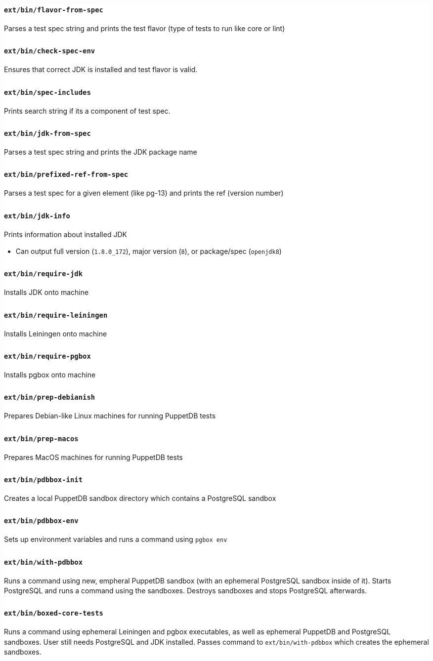 ### `ext/bin/flavor-from-spec`
Parses a test spec string and prints the test flavor (type of tests to run like core or lint)

### `ext/bin/check-spec-env`
Ensures that correct JDK is installed and test flavor is valid.

### `ext/bin/spec-includes`
Prints search string if its a component of test spec.

### `ext/bin/jdk-from-spec`
Parses a test spec string and prints the JDK package name

### `ext/bin/prefixed-ref-from-spec`
Parses a test spec for a given element (like pg-13) and prints the ref (version number)

### `ext/bin/jdk-info`
Prints information about installed JDK
- Can output full version (`1.8.0_172`), major version (`8`), or package/spec (`openjdk8`)

### `ext/bin/require-jdk`
Installs JDK onto machine

### `ext/bin/require-leiningen`
Installs Leiningen onto machine

### `ext/bin/require-pgbox`
Installs pgbox onto machine

### `ext/bin/prep-debianish`
Prepares Debian-like Linux machines for running PuppetDB tests

### `ext/bin/prep-macos`
Prepares MacOS machines for running PuppetDB tests

### `ext/bin/pdbbox-init`
Creates a local PuppetDB sandbox directory which contains a PostgreSQL sandbox

### `ext/bin/pdbbox-env`
Sets up environment variables and runs a command using  `pgbox env`

### `ext/bin/with-pdbbox`
Runs a command using new, empheral PuppetDB sandbox (with an ephemeral PostgreSQL sandbox inside of it). Starts PostgreSQL and runs a command using the sandboxes. Destroys sandboxes and stops PostgreSQL afterwards.

### `ext/bin/boxed-core-tests`
Runs a command using ephemeral Leiningen and pgbox executables, as well as ephemeral PuppetDB and PostgreSQL sandboxes. User still needs PostgreSQL and JDK installed. Passes command to `ext/bin/with-pdbbox` which creates the ephemeral sandboxes.
